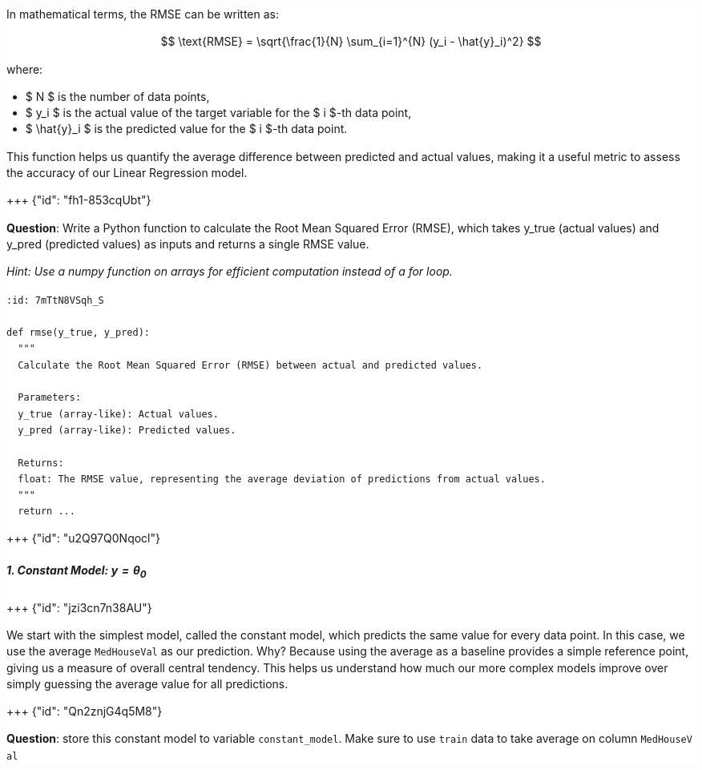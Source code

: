 In mathematical terms, the RMSE can be written as:

$$
\text{RMSE} = \sqrt{\frac{1}{N} \sum_{i=1}^{N} (y_i - \hat{y}_i)^2}
$$

where:
- $ N $ is the number of data points,
- $ y_i $ is the actual value of the target variable for the $ i $-th data point,
- $ \hat{y}_i $ is the predicted value for the $ i $-th data point.

This function helps us quantify the average difference between predicted and actual values, making it a useful metric to assess the accuracy of our Linear Regression model.





+++ {"id": "fh1-853cqUbt"}

**Question**: Write a Python function to calculate the Root Mean Squared Error (RMSE), which takes y_true (actual values) and y_pred (predicted values) as inputs and returns a single RMSE value.

*Hint: Use a numpy function on arrays for efficient computation instead of a for loop.*

```{code-cell}
:id: 7mTtN8VSqh_S

def rmse(y_true, y_pred):
  """
  Calculate the Root Mean Squared Error (RMSE) between actual and predicted values.

  Parameters:
  y_true (array-like): Actual values.
  y_pred (array-like): Predicted values.

  Returns:
  float: The RMSE value, representing the average deviation of predictions from actual values.
  """
  return ...
```

+++ {"id": "u2Q97Q0Nqocl"}

##### 1. Constant Model: $y = \theta_0$

+++ {"id": "jzi3cn7n38AU"}

We start with the simplest model, called the constant model, which predicts the same value for every data point. In this case, we use the average `MedHouseVal` as our prediction. Why? Because using the average as a baseline provides a simple reference point, giving us a measure of overall central tendency. This helps us understand how much our more complex models improve over simply guessing the average value for all predictions.

+++ {"id": "Qn2znjG4q5M8"}

**Question**: store this constant model to variable `constant_model`. Make sure to use `train` data to take average on column `MedHouseVal`
